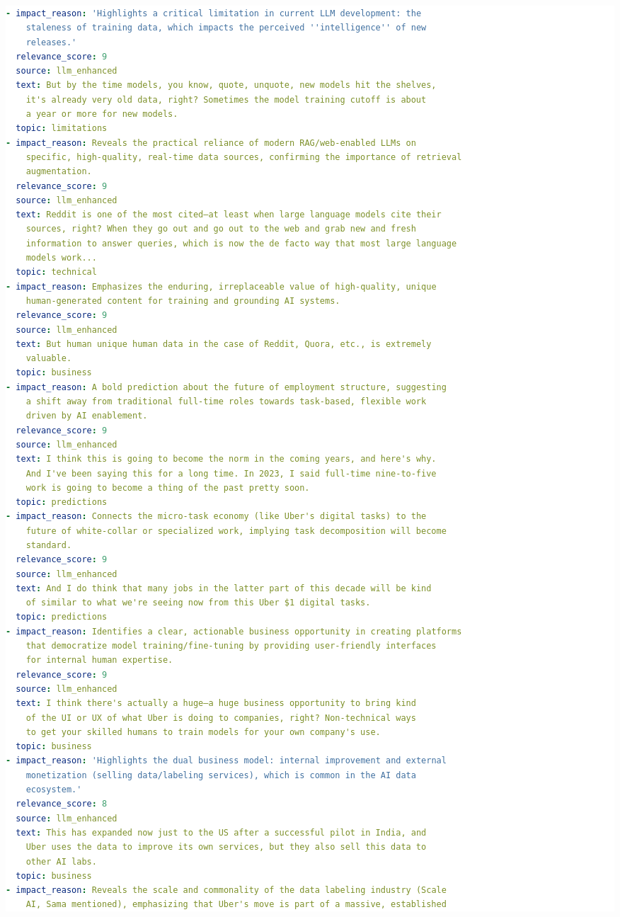```yaml
- impact_reason: 'Highlights a critical limitation in current LLM development: the
    staleness of training data, which impacts the perceived ''intelligence'' of new
    releases.'
  relevance_score: 9
  source: llm_enhanced
  text: But by the time models, you know, quote, unquote, new models hit the shelves,
    it's already very old data, right? Sometimes the model training cutoff is about
    a year or more for new models.
  topic: limitations
- impact_reason: Reveals the practical reliance of modern RAG/web-enabled LLMs on
    specific, high-quality, real-time data sources, confirming the importance of retrieval
    augmentation.
  relevance_score: 9
  source: llm_enhanced
  text: Reddit is one of the most cited—at least when large language models cite their
    sources, right? When they go out and go out to the web and grab new and fresh
    information to answer queries, which is now the de facto way that most large language
    models work...
  topic: technical
- impact_reason: Emphasizes the enduring, irreplaceable value of high-quality, unique
    human-generated content for training and grounding AI systems.
  relevance_score: 9
  source: llm_enhanced
  text: But human unique human data in the case of Reddit, Quora, etc., is extremely
    valuable.
  topic: business
- impact_reason: A bold prediction about the future of employment structure, suggesting
    a shift away from traditional full-time roles towards task-based, flexible work
    driven by AI enablement.
  relevance_score: 9
  source: llm_enhanced
  text: I think this is going to become the norm in the coming years, and here's why.
    And I've been saying this for a long time. In 2023, I said full-time nine-to-five
    work is going to become a thing of the past pretty soon.
  topic: predictions
- impact_reason: Connects the micro-task economy (like Uber's digital tasks) to the
    future of white-collar or specialized work, implying task decomposition will become
    standard.
  relevance_score: 9
  source: llm_enhanced
  text: And I do think that many jobs in the latter part of this decade will be kind
    of similar to what we're seeing now from this Uber $1 digital tasks.
  topic: predictions
- impact_reason: Identifies a clear, actionable business opportunity in creating platforms
    that democratize model training/fine-tuning by providing user-friendly interfaces
    for internal human expertise.
  relevance_score: 9
  source: llm_enhanced
  text: I think there's actually a huge—a huge business opportunity to bring kind
    of the UI or UX of what Uber is doing to companies, right? Non-technical ways
    to get your skilled humans to train models for your own company's use.
  topic: business
- impact_reason: 'Highlights the dual business model: internal improvement and external
    monetization (selling data/labeling services), which is common in the AI data
    ecosystem.'
  relevance_score: 8
  source: llm_enhanced
  text: This has expanded now just to the US after a successful pilot in India, and
    Uber uses the data to improve its own services, but they also sell this data to
    other AI labs.
  topic: business
- impact_reason: Reveals the scale and commonality of the data labeling industry (Scale
    AI, Sama mentioned), emphasizing that Uber's move is part of a massive, established
```